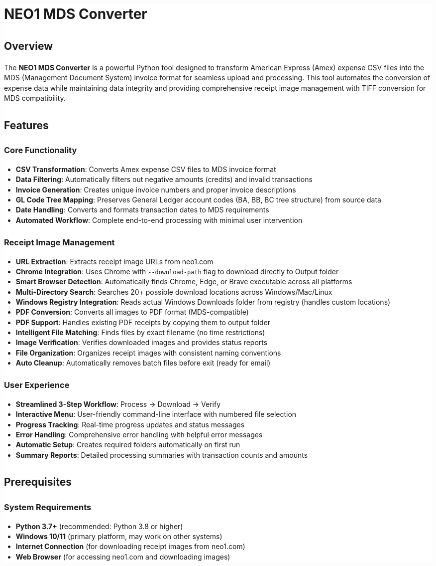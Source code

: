 # NEO1 MDS Converter

## Overview

The **NEO1 MDS Converter** is a powerful Python tool designed to transform American Express (Amex) expense CSV files into the MDS (Management Document System) invoice format for seamless upload and processing. This tool automates the conversion of expense data while maintaining data integrity and providing comprehensive receipt image management with TIFF conversion for MDS compatibility.

## Features

### Core Functionality
- **CSV Transformation**: Converts Amex expense CSV files to MDS invoice format
- **Data Filtering**: Automatically filters out negative amounts (credits) and invalid transactions
- **Invoice Generation**: Creates unique invoice numbers and proper invoice descriptions
- **GL Code Tree Mapping**: Preserves General Ledger account codes (BA, BB, BC tree structure) from source data
- **Date Handling**: Converts and formats transaction dates to MDS requirements
- **Automated Workflow**: Complete end-to-end processing with minimal user intervention

### Receipt Image Management
- **URL Extraction**: Extracts receipt image URLs from neo1.com
- **Chrome Integration**: Uses Chrome with `--download-path` flag to download directly to Output folder
- **Smart Browser Detection**: Automatically finds Chrome, Edge, or Brave executable across all platforms
- **Multi-Directory Search**: Searches 20+ possible download locations across Windows/Mac/Linux
- **Windows Registry Integration**: Reads actual Windows Downloads folder from registry (handles custom locations)
- **PDF Conversion**: Converts all images to PDF format (MDS-compatible)
- **PDF Support**: Handles existing PDF receipts by copying them to output folder
- **Intelligent File Matching**: Finds files by exact filename (no time restrictions)
- **Image Verification**: Verifies downloaded images and provides status reports
- **File Organization**: Organizes receipt images with consistent naming conventions
- **Auto Cleanup**: Automatically removes batch files before exit (ready for email)

### User Experience
- **Streamlined 3-Step Workflow**: Process → Download → Verify
- **Interactive Menu**: User-friendly command-line interface with numbered file selection
- **Progress Tracking**: Real-time progress updates and status messages
- **Error Handling**: Comprehensive error handling with helpful error messages
- **Automatic Setup**: Creates required folders automatically on first run
- **Summary Reports**: Detailed processing summaries with transaction counts and amounts

## Prerequisites

### System Requirements
- **Python 3.7+** (recommended: Python 3.8 or higher)
- **Windows 10/11** (primary platform, may work on other systems)
- **Internet Connection** (for downloading receipt images from neo1.com)
- **Web Browser** (for accessing neo1.com and downloading images)
